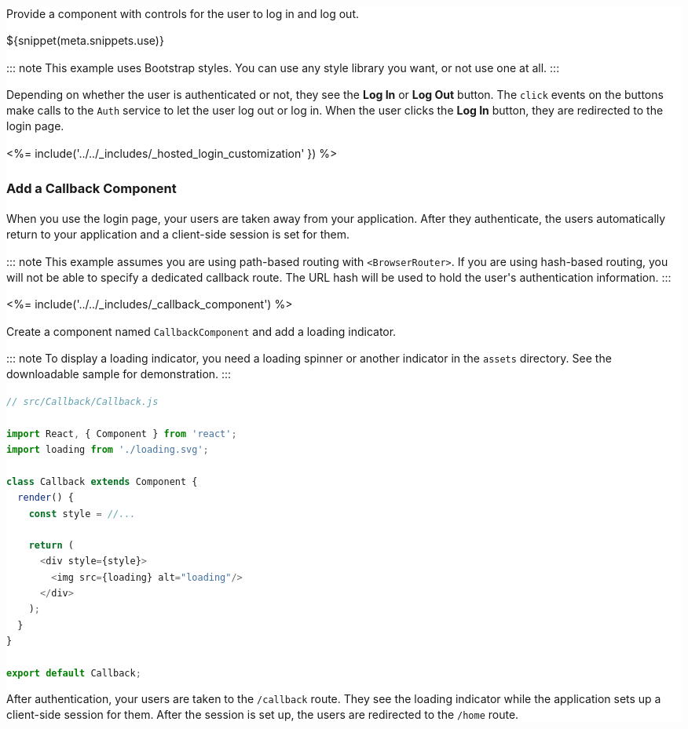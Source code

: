 Provide a component with controls for the user to log in and log out.

${snippet(meta.snippets.use)}

::: note
This example uses Bootstrap styles. You can use any style library you want, or not use one at all.
:::

Depending on whether the user is authenticated or not, they see the **Log In** or **Log Out** button. The `click` events on the buttons make calls to the `Auth` service to let the user log out or log in. When the user clicks the **Log In** button, they are redirected to the login page. 

<%= include('../../_includes/_hosted_login_customization' }) %>

### Add a Callback Component

When you use the login page, your users are taken away from your application. After they authenticate, the users automatically return to your application and a client-side session is set for them.

::: note
This example assumes you are using path-based routing with `<BrowserRouter>`. If you are using hash-based routing, you will not be able to specify a dedicated callback route. The URL hash will be used to hold the user's authentication information.
:::

<%= include('../../_includes/_callback_component') %>

Create a component named `CallbackComponent` and add a loading indicator.

::: note
To display a loading indicator, you need a loading spinner or another indicator in the `assets` directory. See the downloadable sample for demonstration. 
:::

```js
// src/Callback/Callback.js

import React, { Component } from 'react';
import loading from './loading.svg';

class Callback extends Component {
  render() {
    const style = //...

    return (
      <div style={style}>
        <img src={loading} alt="loading"/>
      </div>
    );
  }
}

export default Callback;
```

After authentication, your users are taken to the `/callback` route. They see the loading indicator while the application sets up a client-side session for them. After the session is set up, the users are redirected to the `/home` route.
